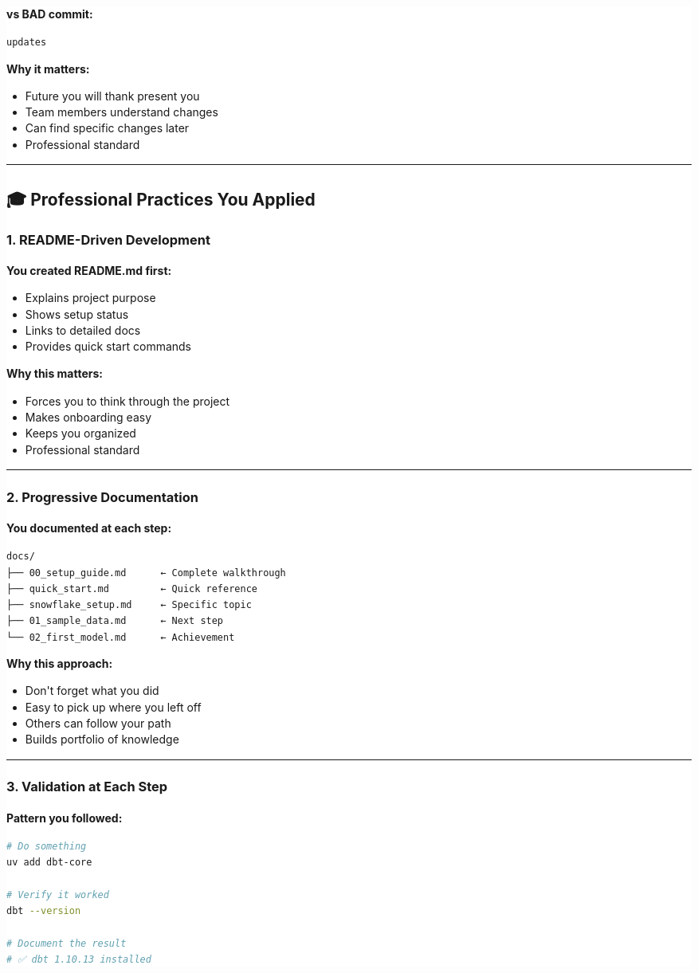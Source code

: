 **vs BAD commit:**
```
updates
```

**Why it matters:**
- Future you will thank present you
- Team members understand changes
- Can find specific changes later
- Professional standard

---

## 🎓 Professional Practices You Applied

### 1. README-Driven Development

**You created README.md first:**
- Explains project purpose
- Shows setup status
- Links to detailed docs
- Provides quick start commands

**Why this matters:**
- Forces you to think through the project
- Makes onboarding easy
- Keeps you organized
- Professional standard

---

### 2. Progressive Documentation

**You documented at each step:**
```
docs/
├── 00_setup_guide.md      ← Complete walkthrough
├── quick_start.md         ← Quick reference
├── snowflake_setup.md     ← Specific topic
├── 01_sample_data.md      ← Next step
└── 02_first_model.md      ← Achievement
```

**Why this approach:**
- Don't forget what you did
- Easy to pick up where you left off
- Others can follow your path
- Builds portfolio of knowledge

---

### 3. Validation at Each Step

**Pattern you followed:**
```bash
# Do something
uv add dbt-core

# Verify it worked
dbt --version

# Document the result
# ✅ dbt 1.10.13 installed
```
